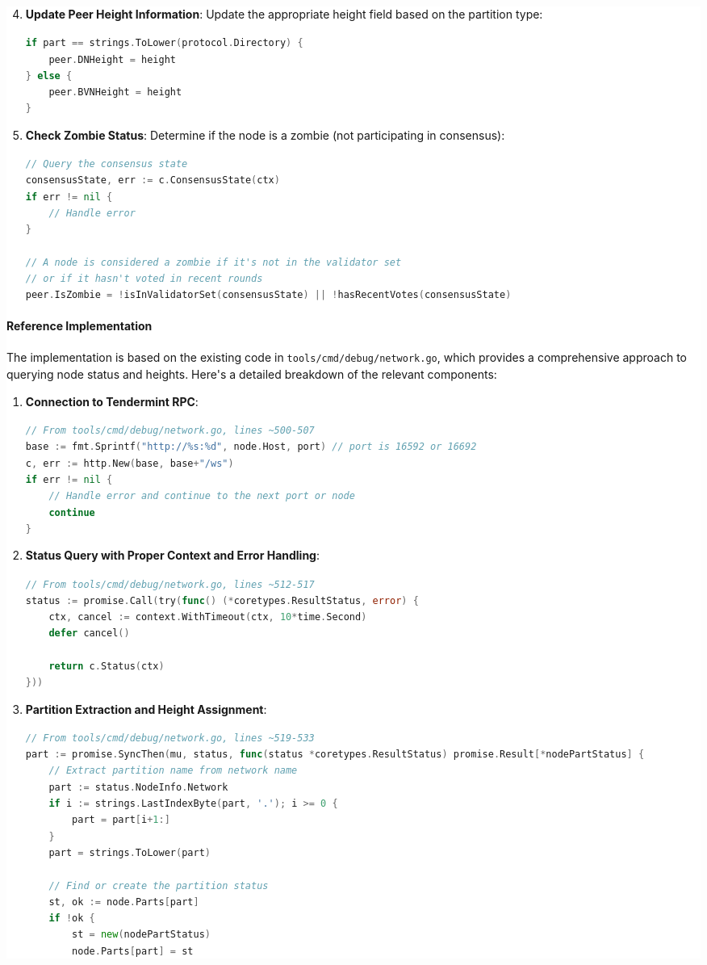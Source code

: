 4. **Update Peer Height Information**: Update the appropriate height field based on the partition type:
   ```go
   if part == strings.ToLower(protocol.Directory) {
       peer.DNHeight = height
   } else {
       peer.BVNHeight = height
   }
   ```

5. **Check Zombie Status**: Determine if the node is a zombie (not participating in consensus):
   ```go
   // Query the consensus state
   consensusState, err := c.ConsensusState(ctx)
   if err != nil {
       // Handle error
   }
   
   // A node is considered a zombie if it's not in the validator set
   // or if it hasn't voted in recent rounds
   peer.IsZombie = !isInValidatorSet(consensusState) || !hasRecentVotes(consensusState)
   ```

#### Reference Implementation

The implementation is based on the existing code in `tools/cmd/debug/network.go`, which provides a comprehensive approach to querying node status and heights. Here's a detailed breakdown of the relevant components:

1. **Connection to Tendermint RPC**:
   ```go
   // From tools/cmd/debug/network.go, lines ~500-507
   base := fmt.Sprintf("http://%s:%d", node.Host, port) // port is 16592 or 16692
   c, err := http.New(base, base+"/ws")
   if err != nil {
       // Handle error and continue to the next port or node
       continue
   }
   ```

2. **Status Query with Proper Context and Error Handling**:
   ```go
   // From tools/cmd/debug/network.go, lines ~512-517
   status := promise.Call(try(func() (*coretypes.ResultStatus, error) {
       ctx, cancel := context.WithTimeout(ctx, 10*time.Second)
       defer cancel()
       
       return c.Status(ctx)
   }))
   ```

3. **Partition Extraction and Height Assignment**:
   ```go
   // From tools/cmd/debug/network.go, lines ~519-533
   part := promise.SyncThen(mu, status, func(status *coretypes.ResultStatus) promise.Result[*nodePartStatus] {
       // Extract partition name from network name
       part := status.NodeInfo.Network
       if i := strings.LastIndexByte(part, '.'); i >= 0 {
           part = part[i+1:]
       }
       part = strings.ToLower(part)
       
       // Find or create the partition status
       st, ok := node.Parts[part]
       if !ok {
           st = new(nodePartStatus)
           node.Parts[part] = st
   ```